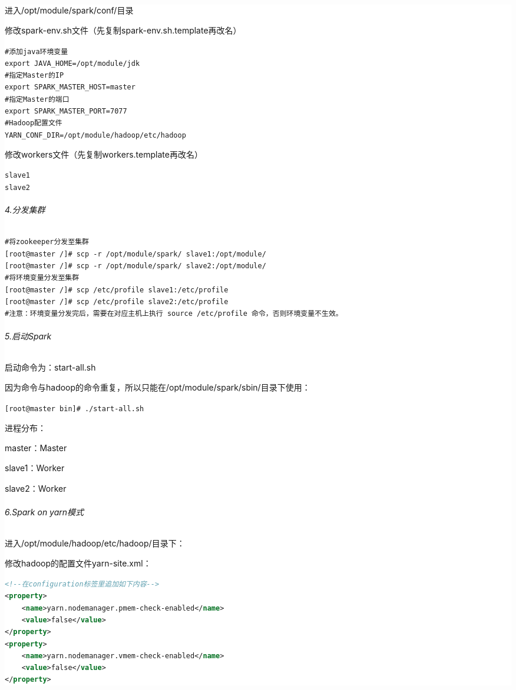 进入/opt/module/spark/conf/目录

修改spark-env.sh文件（先复制spark-env.sh.template再改名）

```shell
#添加java环境变量
export JAVA_HOME=/opt/module/jdk
#指定Master的IP
export SPARK_MASTER_HOST=master
#指定Master的端口
export SPARK_MASTER_PORT=7077
#Hadoop配置文件
YARN_CONF_DIR=/opt/module/hadoop/etc/hadoop
```

修改workers文件（先复制workers.template再改名）

```shell
slave1
slave2
```

###### 4.分发集群

```shell
#将zookeeper分发至集群
[root@master /]# scp -r /opt/module/spark/ slave1:/opt/module/
[root@master /]# scp -r /opt/module/spark/ slave2:/opt/module/
#将环境变量分发至集群
[root@master /]# scp /etc/profile slave1:/etc/profile
[root@master /]# scp /etc/profile slave2:/etc/profile
#注意：环境变量分发完后，需要在对应主机上执行 source /etc/profile 命令，否则环境变量不生效。
```

###### 5.启动Spark

启动命令为：start-all.sh

因为命令与hadoop的命令重复，所以只能在/opt/module/spark/sbin/目录下使用：

```shell
[root@master bin]# ./start-all.sh
```

进程分布：

master：Master

slave1：Worker

slave2：Worker

###### 6.Spark on yarn模式

进入/opt/module/hadoop/etc/hadoop/目录下：

修改hadoop的配置文件yarn-site.xml：

```xml
<!--在configuration标签里追加如下内容-->
<property>
    <name>yarn.nodemanager.pmem-check-enabled</name>
    <value>false</value>
</property>
<property>
	<name>yarn.nodemanager.vmem-check-enabled</name>
    <value>false</value>
</property>
```
